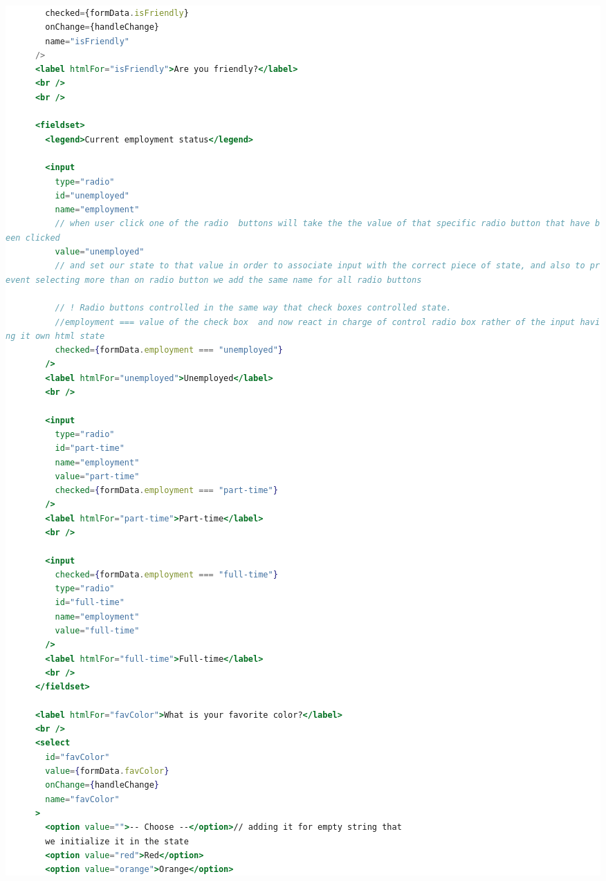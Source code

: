```jsx
        checked={formData.isFriendly}
        onChange={handleChange}
        name="isFriendly"
      />
      <label htmlFor="isFriendly">Are you friendly?</label>
      <br />
      <br />

      <fieldset>
        <legend>Current employment status</legend>

        <input
          type="radio"
          id="unemployed"
          name="employment"
          // when user click one of the radio  buttons will take the the value of that specific radio button that have been clicked
          value="unemployed"
          // and set our state to that value in order to associate input with the correct piece of state, and also to prevent selecting more than on radio button we add the same name for all radio buttons

          // ! Radio buttons controlled in the same way that check boxes controlled state.
          //employment === value of the check box  and now react in charge of control radio box rather of the input having it own html state
          checked={formData.employment === "unemployed"}
        />
        <label htmlFor="unemployed">Unemployed</label>
        <br />

        <input
          type="radio"
          id="part-time"
          name="employment"
          value="part-time"
          checked={formData.employment === "part-time"}
        />
        <label htmlFor="part-time">Part-time</label>
        <br />

        <input
          checked={formData.employment === "full-time"}
          type="radio"
          id="full-time"
          name="employment"
          value="full-time"
        />
        <label htmlFor="full-time">Full-time</label>
        <br />
      </fieldset>

      <label htmlFor="favColor">What is your favorite color?</label>
      <br />
      <select
        id="favColor"
        value={formData.favColor}
        onChange={handleChange}
        name="favColor"
      >
        <option value="">-- Choose --</option>// adding it for empty string that
        we initialize it in the state
        <option value="red">Red</option>
        <option value="orange">Orange</option>
```